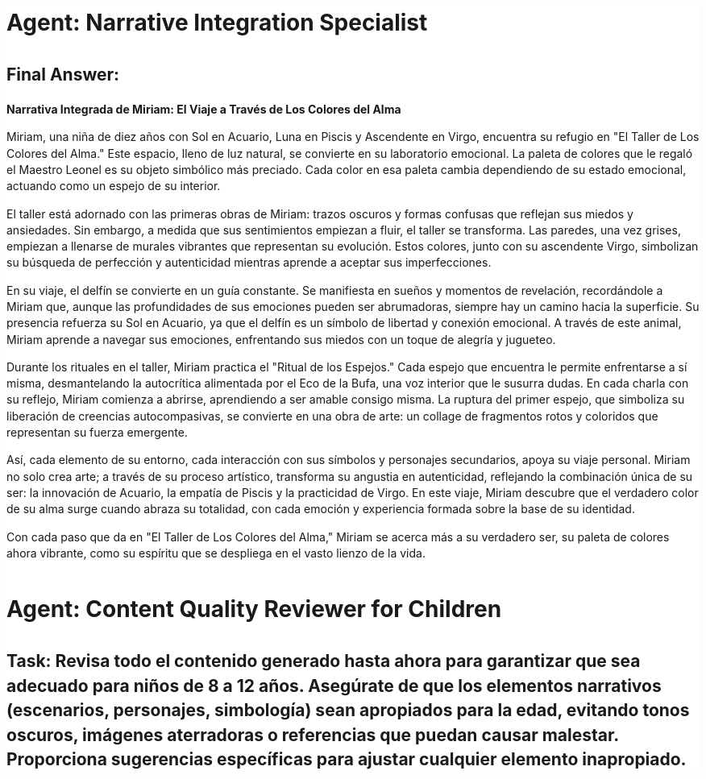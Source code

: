 
# Agent: Narrative Integration Specialist
## Final Answer:
**Narrativa Integrada de Miriam: El Viaje a Través de Los Colores del Alma**

Miriam, una niña de diez años con Sol en Acuario, Luna en Piscis y Ascendente en Virgo, encuentra su refugio en "El Taller de Los Colores del Alma." Este espacio, lleno de luz natural, se convierte en su laboratorio emocional. La paleta de colores que le regaló el Maestro Leonel es su objeto simbólico más preciado. Cada color en esa paleta cambia dependiendo de su estado emocional, actuando como un espejo de su interior.

El taller está adornado con las primeras obras de Miriam: trazos oscuros y formas confusas que reflejan sus miedos y ansiedades. Sin embargo, a medida que sus sentimientos empiezan a fluir, el taller se transforma. Las paredes, una vez grises, empiezan a llenarse de murales vibrantes que representan su evolución. Estos colores, junto con su ascendente Virgo, simbolizan su búsqueda de perfección y autenticidad mientras aprende a aceptar sus imperfecciones.

En su viaje, el delfín se convierte en un guía constante. Se manifiesta en sueños y momentos de revelación, recordándole a Miriam que, aunque las profundidades de sus emociones pueden ser abrumadoras, siempre hay un camino hacia la superficie. Su presencia refuerza su Sol en Acuario, ya que el delfín es un símbolo de libertad y conexión emocional. A través de este animal, Miriam aprende a navegar sus emociones, enfrentando sus miedos con un toque de alegría y jugueteo.       

Durante los rituales en el taller, Miriam practica el "Ritual de los Espejos." Cada espejo que encuentra le permite enfrentarse a sí misma, desmantelando la autocrítica alimentada por el Eco de la Bufa, una voz interior que le susurra dudas. En cada charla con su reflejo, Miriam comienza a abrirse, aprendiendo a ser amable consigo misma. La ruptura del primer espejo, que simboliza su liberación de creencias autocompasivas, se convierte en una obra de arte: un collage de fragmentos rotos y coloridos que representan su fuerza emergente.

Así, cada elemento de su entorno, cada interacción con sus símbolos y personajes secundarios, apoya su viaje personal. Miriam no solo crea arte; a través de su proceso artístico, transforma su angustia en autenticidad, reflejando la combinación única de su ser: la innovación de Acuario, la empatía de Piscis y la practicidad de Virgo. En este viaje, Miriam descubre que el verdadero color de su alma surge cuando abraza su totalidad, con cada emoción y experiencia formada sobre la base de su identidad.

Con cada paso que da en "El Taller de Los Colores del Alma," Miriam se acerca más a su verdadero ser, su paleta de colores ahora vibrante, como su espíritu que se despliega en el vasto lienzo de la vida.


# Agent: Content Quality Reviewer for Children
## Task: Revisa todo el contenido generado hasta ahora para garantizar que sea adecuado para niños de 8 a 12 años.   Asegúrate de que los elementos narrativos (escenarios, personajes, simbología) sean apropiados para la edad, evitando tonos oscuros, imágenes aterradoras o referencias que puedan causar malestar.   Proporciona sugerencias específicas para ajustar cualquier elemento inapropiado.
